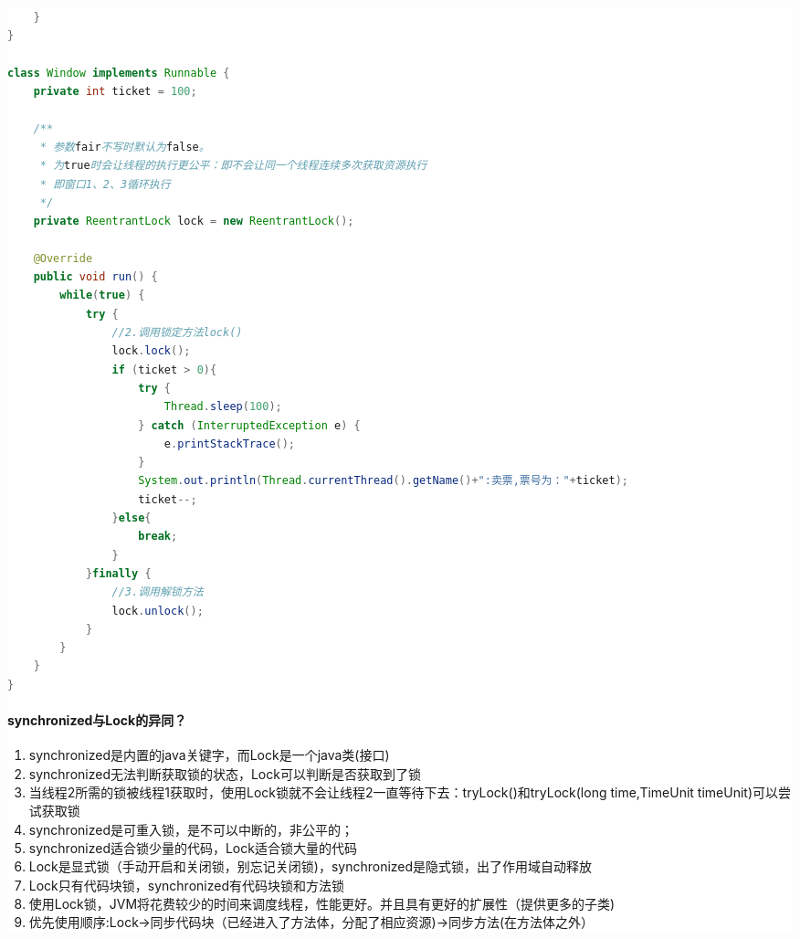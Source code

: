 ```java
    }
}

class Window implements Runnable {
    private int ticket = 100;

    /**
     * 参数fair不写时默认为false。
     * 为true时会让线程的执行更公平：即不会让同一个线程连续多次获取资源执行
     * 即窗口1、2、3循环执行
     */
    private ReentrantLock lock = new ReentrantLock();

    @Override
    public void run() {
        while(true) {
            try {
                //2.调用锁定方法lock()
                lock.lock();
                if (ticket > 0){
                    try {
                        Thread.sleep(100);
                    } catch (InterruptedException e) {
                        e.printStackTrace();
                    }
                    System.out.println(Thread.currentThread().getName()+":卖票,票号为："+ticket);
                    ticket--;
                }else{
                    break;
                }
            }finally {
                //3.调用解锁方法
                lock.unlock();
            }
        }
    }
}
```



#### synchronized与Lock的异同？

1. synchronized是内置的java关键字，而Lock是一个java类(接口)
2. synchronized无法判断获取锁的状态，Lock可以判断是否获取到了锁
3. 当线程2所需的锁被线程1获取时，使用Lock锁就不会让线程2一直等待下去：tryLock()和tryLock(long time,TimeUnit timeUnit)可以尝试获取锁
4. synchronized是可重入锁，是不可以中断的，非公平的；
5. synchronized适合锁少量的代码，Lock适合锁大量的代码
6. Lock是显式锁（手动开启和关闭锁，别忘记关闭锁)，synchronized是隐式锁，出了作用域自动释放
7. Lock只有代码块锁，synchronized有代码块锁和方法锁
8. 使用Lock锁，JVM将花费较少的时间来调度线程，性能更好。并且具有更好的扩展性（提供更多的子类)
9. 优先使用顺序:Lock→同步代码块（已经进入了方法体，分配了相应资源)→同步方法(在方法体之外）
